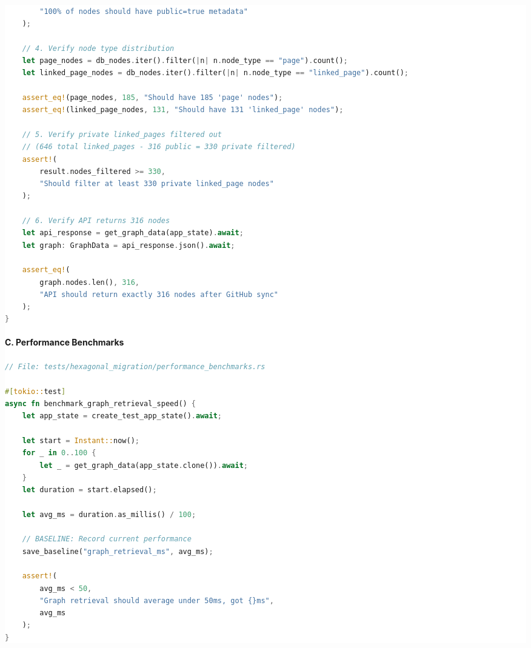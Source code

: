 ```rust
        "100% of nodes should have public=true metadata"
    );

    // 4. Verify node type distribution
    let page_nodes = db_nodes.iter().filter(|n| n.node_type == "page").count();
    let linked_page_nodes = db_nodes.iter().filter(|n| n.node_type == "linked_page").count();

    assert_eq!(page_nodes, 185, "Should have 185 'page' nodes");
    assert_eq!(linked_page_nodes, 131, "Should have 131 'linked_page' nodes");

    // 5. Verify private linked_pages filtered out
    // (646 total linked_pages - 316 public = 330 private filtered)
    assert!(
        result.nodes_filtered >= 330,
        "Should filter at least 330 private linked_page nodes"
    );

    // 6. Verify API returns 316 nodes
    let api_response = get_graph_data(app_state).await;
    let graph: GraphData = api_response.json().await;

    assert_eq!(
        graph.nodes.len(), 316,
        "API should return exactly 316 nodes after GitHub sync"
    );
}
```

#### C. Performance Benchmarks
```rust
// File: tests/hexagonal_migration/performance_benchmarks.rs

#[tokio::test]
async fn benchmark_graph_retrieval_speed() {
    let app_state = create_test_app_state().await;

    let start = Instant::now();
    for _ in 0..100 {
        let _ = get_graph_data(app_state.clone()).await;
    }
    let duration = start.elapsed();

    let avg_ms = duration.as_millis() / 100;

    // BASELINE: Record current performance
    save_baseline("graph_retrieval_ms", avg_ms);

    assert!(
        avg_ms < 50,
        "Graph retrieval should average under 50ms, got {}ms",
        avg_ms
    );
}
```

